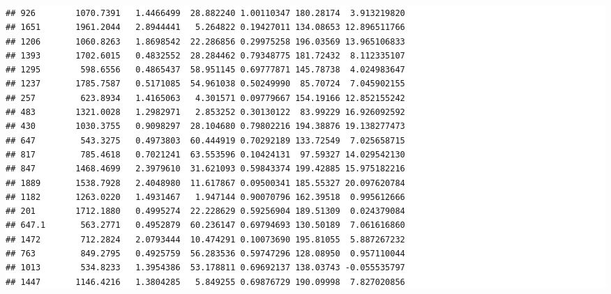     ## 926        1070.7391   1.4466499  28.882240 1.00110347 180.28174  3.913219820
    ## 1651       1961.2044   2.8944441   5.264822 0.19427011 134.08653 12.896511766
    ## 1206       1060.8263   1.8698542  22.286856 0.29975258 196.03569 13.965106833
    ## 1393       1702.6015   0.4832552  28.284462 0.79348775 181.72432  8.112335107
    ## 1295        598.6556   0.4865437  58.951145 0.69777871 145.78738  4.024983647
    ## 1237       1785.7587   0.5171085  54.961038 0.50249990  85.70724  7.045902155
    ## 257         623.8934   1.4165063   4.301571 0.09779667 154.19166 12.852155242
    ## 483        1321.0028   1.2982971   2.853252 0.30130122  83.99229 16.926092592
    ## 430        1030.3755   0.9098297  28.104680 0.79802216 194.38876 19.138277473
    ## 647         543.3275   0.4973803  60.444919 0.70292189 133.72549  7.025658715
    ## 817         785.4618   0.7021241  63.553596 0.10424131  97.59327 14.029542130
    ## 847        1468.4699   2.3979610  31.621093 0.59843374 199.42885 15.975182216
    ## 1889       1538.7928   2.4048980  11.617867 0.09500341 185.55327 20.097620784
    ## 1182       1263.0220   1.4931467   1.947144 0.90070796 162.39518  0.995612666
    ## 201        1712.1880   0.4995274  22.228629 0.59256904 189.51309  0.024379084
    ## 647.1       563.2771   0.4952879  60.236147 0.69794693 130.50189  7.061616860
    ## 1472        712.2824   2.0793444  10.474291 0.10073690 195.81055  5.887267232
    ## 763         849.2795   0.4925759  56.283536 0.59747296 128.08950  0.957110044
    ## 1013        534.8233   1.3954386  53.178811 0.69692137 138.03743 -0.055535797
    ## 1447       1146.4216   1.3804285   5.849255 0.69876729 190.09998  7.827020856